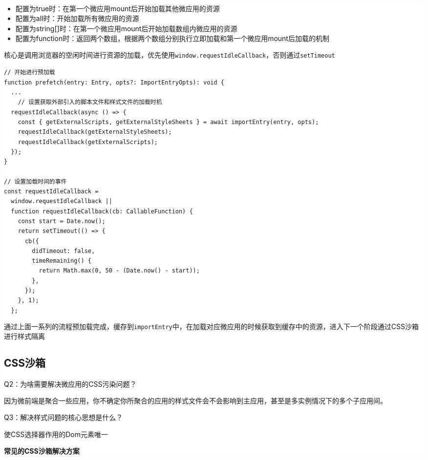 - 配置为true时：在第一个微应用mount后开始加载其他微应用的资源
- 配置为all时：开始加载所有微应用的资源
- 配置为string[]时：在第一个微应用mount后开始加载数组内微应用的资源
- 配置为function时：返回两个数组，根据两个数组分别执行立即加载和第一个微应用mount后加载的机制

核心是调用浏览器的空闲时间进行资源的加载，优先使用`window.requestIdleCallback`，否则通过`setTimeout`

```tsx
// 开始进行预加载
function prefetch(entry: Entry, opts?: ImportEntryOpts): void {
  ...
	// 设置获取外部引入的脚本文件和样式文件的加载时机
  requestIdleCallback(async () => {
    const { getExternalScripts, getExternalStyleSheets } = await importEntry(entry, opts);
    requestIdleCallback(getExternalStyleSheets);
    requestIdleCallback(getExternalScripts);
  });
}

// 设置加载时间的事件
const requestIdleCallback =
  window.requestIdleCallback ||
  function requestIdleCallback(cb: CallableFunction) {
    const start = Date.now();
    return setTimeout(() => {
      cb({
        didTimeout: false,
        timeRemaining() {
          return Math.max(0, 50 - (Date.now() - start));
        },
      });
    }, 1);
  };
```

通过上面一系列的流程预加载完成，缓存到`importEntry`中，在加载对应微应用的时候获取到缓存中的资源，进入下一个阶段通过CSS沙箱进行样式隔离

## CSS沙箱

Q2：为啥需要解决微应用的CSS污染问题？

因为微前端是聚合一些应用，你不确定你所聚合的应用的样式文件会不会影响到主应用，甚至是多实例情况下的多个子应用间。

Q3：解决样式问题的核心思想是什么？

使CSS选择器作用的Dom元素唯一

**常见的CSS沙箱解决方案**
